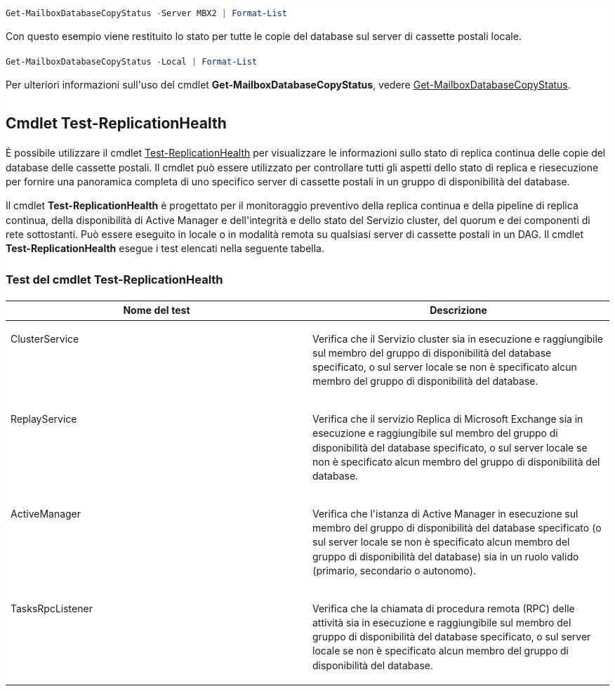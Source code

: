 ```powershell
Get-MailboxDatabaseCopyStatus -Server MBX2 | Format-List
```

Con questo esempio viene restituito lo stato per tutte le copie del database sul server di cassette postali locale.

```powershell
Get-MailboxDatabaseCopyStatus -Local | Format-List
```

Per ulteriori informazioni sull'uso del cmdlet **Get-MailboxDatabaseCopyStatus**, vedere [Get-MailboxDatabaseCopyStatus](https://technet.microsoft.com/it-it/library/dd298044\(v=exchg.150\)).

## Cmdlet Test-ReplicationHealth

È possibile utilizzare il cmdlet [Test-ReplicationHealth](https://technet.microsoft.com/it-it/library/bb691314\(v=exchg.150\)) per visualizzare le informazioni sullo stato di replica continua delle copie del database delle cassette postali. Il cmdlet può essere utilizzato per controllare tutti gli aspetti dello stato di replica e riesecuzione per fornire una panoramica completa di uno specifico server di cassette postali in un gruppo di disponibilità del database.

Il cmdlet **Test-ReplicationHealth** è progettato per il monitoraggio preventivo della replica continua e della pipeline di replica continua, della disponibilità di Active Manager e dell'integrità e dello stato del Servizio cluster, del quorum e dei componenti di rete sottostanti. Può essere eseguito in locale o in modalità remota su qualsiasi server di cassette postali in un DAG. Il cmdlet **Test-ReplicationHealth** esegue i test elencati nella seguente tabella.

### Test del cmdlet Test-ReplicationHealth

<table>
<colgroup>
<col style="width: 50%" />
<col style="width: 50%" />
</colgroup>
<thead>
<tr class="header">
<th>Nome del test</th>
<th>Descrizione</th>
</tr>
</thead>
<tbody>
<tr class="odd">
<td><p>ClusterService</p></td>
<td><p>Verifica che il Servizio cluster sia in esecuzione e raggiungibile sul membro del gruppo di disponibilità del database specificato, o sul server locale se non è specificato alcun membro del gruppo di disponibilità del database.</p></td>
</tr>
<tr class="even">
<td><p>ReplayService</p></td>
<td><p>Verifica che il servizio Replica di Microsoft Exchange sia in esecuzione e raggiungibile sul membro del gruppo di disponibilità del database specificato, o sul server locale se non è specificato alcun membro del gruppo di disponibilità del database.</p></td>
</tr>
<tr class="odd">
<td><p>ActiveManager</p></td>
<td><p>Verifica che l'istanza di Active Manager in esecuzione sul membro del gruppo di disponibilità del database specificato (o sul server locale se non è specificato alcun membro del gruppo di disponibilità del database) sia in un ruolo valido (primario, secondario o autonomo).</p></td>
</tr>
<tr class="even">
<td><p>TasksRpcListener</p></td>
<td><p>Verifica che la chiamata di procedura remota (RPC) delle attività sia in esecuzione e raggiungibile sul membro del gruppo di disponibilità del database specificato, o sul server locale se non è specificato alcun membro del gruppo di disponibilità del database.</p></td>
</tr>